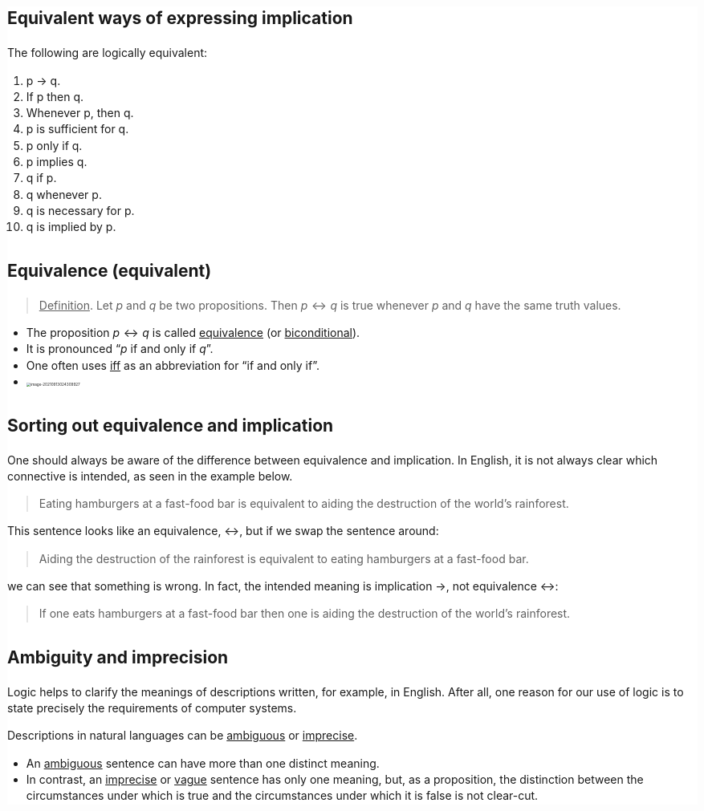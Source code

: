 ## Equivalent ways of expressing implication

The following are logically equivalent:

1. p → q. 
2. If p then q. 
3. Whenever p, then q. 
4. p is sufficient for q. 
5. p only if q. 
6. p implies q. 
7. q if p. 
8. q whenever p. 
9. q is necessary for p. 
10. q is implied by p.

## Equivalence (equivalent)

> <u>Definition</u>. Let $p$ and $q$ be two propositions. Then $p ↔ q$ is true whenever $p$ and $q$ have the same truth values.

* The proposition $p ↔ q$ is called <u>equivalence</u> (or <u>biconditional</u>).
* It is pronounced “$p$ if and only if $q$”.
* One often uses <u>iff</u> as an abbreviation for “if and only if”.
* <img src="D:\dev\AllNote\.mdnote\assets\image-20210913024309927.png" alt="image-20210913024309927" style="zoom:33%;" />

## Sorting out equivalence and implication

One should always be aware of the difference between equivalence and implication. In English, it is not always clear which connective is intended, as seen in the example below.

> Eating hamburgers at a fast-food bar is equivalent to aiding the destruction of the world’s rainforest.

This sentence looks like an equivalence, ↔, but if we swap the sentence around:

> Aiding the destruction of the rainforest is equivalent to eating hamburgers at a fast-food bar.

we can see that something is wrong. In fact, the intended meaning is implication →, not equivalence ↔:

> If one eats hamburgers at a fast-food bar then one is aiding the destruction of the world’s rainforest.

## Ambiguity and imprecision

Logic helps to clarify the meanings of descriptions written, for example, in English. After all, one reason for our use of logic is to state precisely the requirements of computer systems.

Descriptions in natural languages can be <u>ambiguous</u> or <u>imprecise</u>.

* An <u>ambiguous</u> sentence can have more than one distinct meaning.
* In contrast, an <u>imprecise</u> or <u>vague</u> sentence has only one meaning, but, as a proposition, the distinction between the circumstances under which is true and the circumstances under which it is false is not clear-cut.
